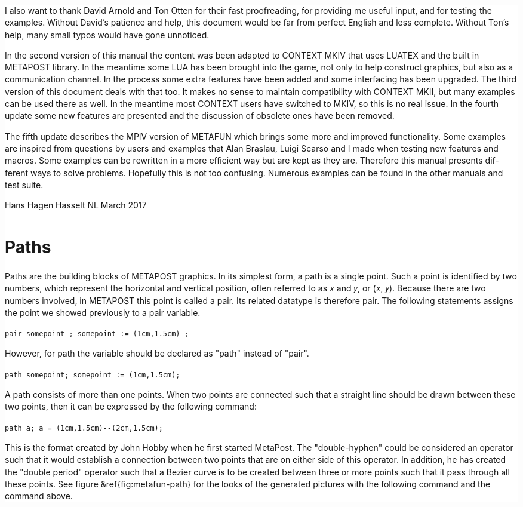 I also want to thank David Arnold and Ton Otten for their fast proofreading,
for providing me useful input, and for testing the examples. Without David’s
patience and help, this document would be far from perfect English and less
complete. Without Ton’s help, many small typos would have gone unnoticed.

In the second version of this manual the content was been adapted to CONTEXT
MKIV that uses LUATEX and the built in METAPOST library. In the meantime some
LUA has been brought into the game, not only to help construct graphics, but
also as a communication channel. In the process some extra features have been
added and some interfacing has been upgraded. The third version of this
document deals with that too. It makes no sense to maintain compatibility with
CONTEXT MKII, but many examples can be used there as well. In the meantime
most CONTEXT users have switched to MKIV, so this is no real issue. In the
fourth update some new features are presented and the discussion of obsolete
ones have been removed.

The fifth update describes the MPIV version of METAFUN which brings some more
and improved functionality. Some examples are inspired from questions by users
and examples that Alan Braslau, Luigi Scarso and I made when testing new
features and macros. Some examples can be rewritten in a more efficient way
but are kept as they are. Therefore this manual presents dif- ferent ways to
solve problems. Hopefully this is not too confusing. Numerous examples can be
found in the other manuals and test suite.

Hans Hagen Hasselt NL March 2017


# Paths

Paths are the building blocks of METAPOST graphics. In its simplest form, a
path is a single point. Such a point is identified by two numbers, which
represent the horizontal and vertical position, often referred to as 𝑥 and 𝑦,
or (𝑥, 𝑦). Because there are two numbers involved, in METAPOST this point is
called a pair. Its related datatype is therefore pair. The following
statements assigns the point we showed previously to a pair variable.

    pair somepoint ; somepoint := (1cm,1.5cm) ;

However, for path the variable should be declared as "path" instead of "pair".

    path somepoint; somepoint := (1cm,1.5cm);

A path consists of more than one points. When two points are connected
such that a straight line should be drawn between these two points, then
it can be expressed by the following command:

    path a; a = (1cm,1.5cm)--(2cm,1.5cm);

This is the format created by John Hobby when he first started MetaPost. The
"double-hyphen" could be considered an operator such that it would establish 
a connection between two points that are on either side of this operator. 
In  addition, he has created the "double period" operator such that a Bezier
curve is to be created between three or more points such that it pass through
all these points. See figure &ref{fig:metafun-path} for the looks of the
generated pictures with the following command and the command above.
